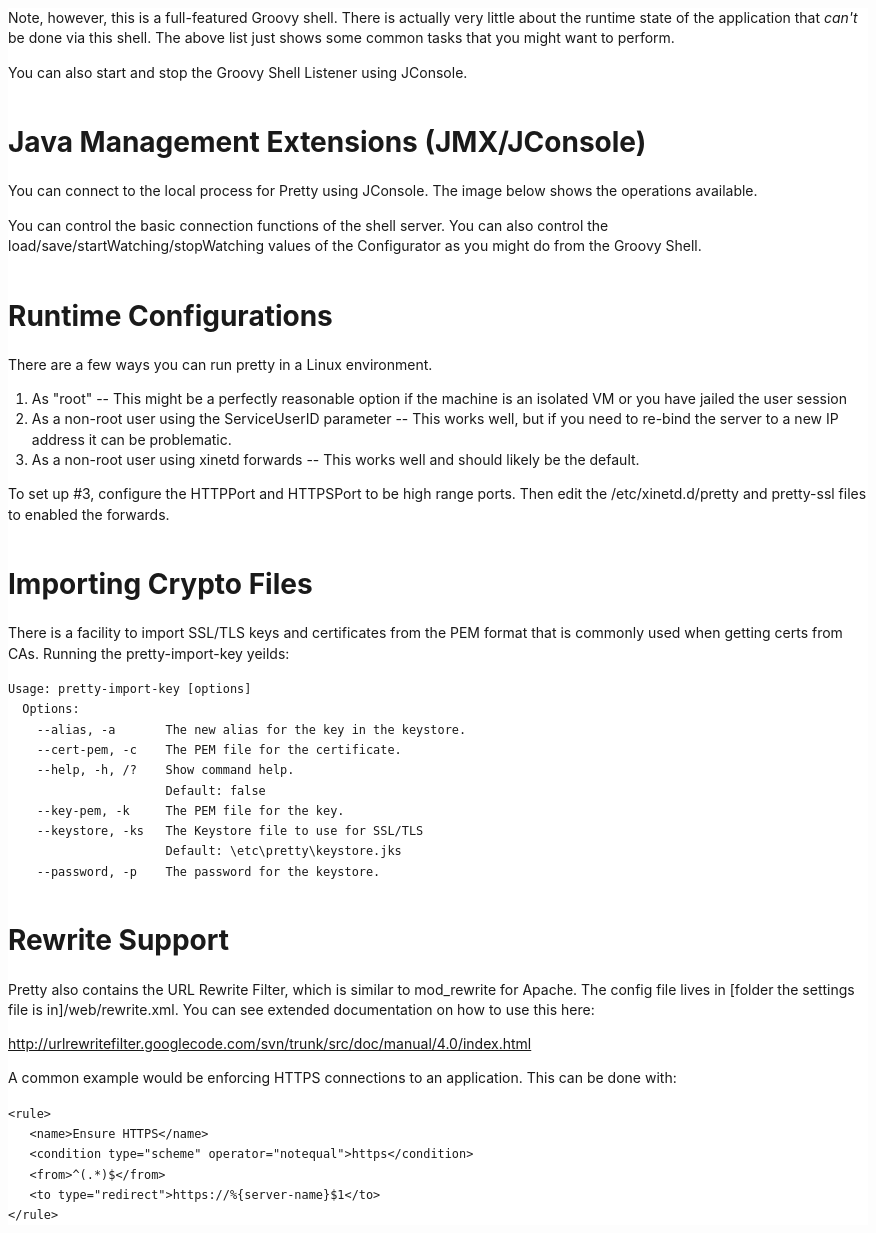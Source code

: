 Note, however, this is a full-featured Groovy shell. There is actually very little about the runtime state of the application that *can't* be done via this shell. The above list just shows some common tasks that you might want to perform.


You can also start and stop the Groovy Shell Listener using JConsole.

Java Management Extensions (JMX/JConsole)
=========================================

You can connect to the local process for Pretty using JConsole. The image below shows the operations available.



You can control the basic connection functions of the shell server. You can also control the load/save/startWatching/stopWatching values of the Configurator as you might do from the Groovy Shell.


Runtime Configurations
======================

There are a few ways you can run pretty in a Linux environment.

1. As "root" -- This might be a perfectly reasonable option if the machine is an isolated VM or you have jailed the user session
2. As a non-root user using the ServiceUserID parameter -- This works well, but if you need to re-bind the server to a new IP address it can be problematic.
3. As a non-root user using xinetd forwards -- This works well and should likely be the default.

To set up #3, configure the HTTPPort and HTTPSPort to be high range ports. Then edit the /etc/xinetd.d/pretty and pretty-ssl files to enabled the forwards.

Importing Crypto Files
======================

There is a facility to import SSL/TLS keys and certificates from the PEM format that is commonly used when getting certs from CAs. Running the pretty-import-key yeilds:

    Usage: pretty-import-key [options]
      Options:
        --alias, -a       The new alias for the key in the keystore.
        --cert-pem, -c    The PEM file for the certificate.
        --help, -h, /?    Show command help.
                          Default: false
        --key-pem, -k     The PEM file for the key.
        --keystore, -ks   The Keystore file to use for SSL/TLS
                          Default: \etc\pretty\keystore.jks
        --password, -p    The password for the keystore.

Rewrite Support
===============

Pretty also contains the URL Rewrite Filter, which is similar to mod_rewrite for Apache. The config file lives in [folder the settings file is in]/web/rewrite.xml. You can see extended documentation on how to use this here:

http://urlrewritefilter.googlecode.com/svn/trunk/src/doc/manual/4.0/index.html

A common example would be enforcing HTTPS connections to an application. This can be done with:

    <rule>
       <name>Ensure HTTPS</name>
       <condition type="scheme" operator="notequal">https</condition>
       <from>^(.*)$</from>
       <to type="redirect">https://%{server-name}$1</to>
    </rule>

